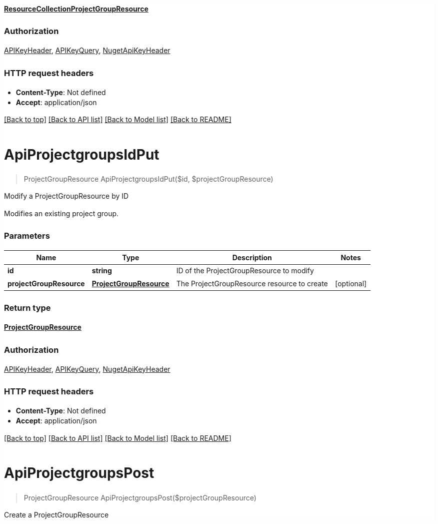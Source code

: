 [**ResourceCollectionProjectGroupResource**](ResourceCollection[ProjectGroupResource].md)

### Authorization

[APIKeyHeader](../README.md#APIKeyHeader), [APIKeyQuery](../README.md#APIKeyQuery), [NugetApiKeyHeader](../README.md#NugetApiKeyHeader)

### HTTP request headers

 - **Content-Type**: Not defined
 - **Accept**: application/json

[[Back to top]](#) [[Back to API list]](../README.md#documentation-for-api-endpoints) [[Back to Model list]](../README.md#documentation-for-models) [[Back to README]](../README.md)

# **ApiProjectgroupsIdPut**
> ProjectGroupResource ApiProjectgroupsIdPut($id, $projectGroupResource)

Modify a ProjectGroupResource by ID

Modifies an existing project group.


### Parameters

Name | Type | Description  | Notes
------------- | ------------- | ------------- | -------------
 **id** | **string**| ID of the ProjectGroupResource to modify | 
 **projectGroupResource** | [**ProjectGroupResource**](ProjectGroupResource.md)| The ProjectGroupResource resource to create | [optional] 

### Return type

[**ProjectGroupResource**](ProjectGroupResource.md)

### Authorization

[APIKeyHeader](../README.md#APIKeyHeader), [APIKeyQuery](../README.md#APIKeyQuery), [NugetApiKeyHeader](../README.md#NugetApiKeyHeader)

### HTTP request headers

 - **Content-Type**: Not defined
 - **Accept**: application/json

[[Back to top]](#) [[Back to API list]](../README.md#documentation-for-api-endpoints) [[Back to Model list]](../README.md#documentation-for-models) [[Back to README]](../README.md)

# **ApiProjectgroupsPost**
> ProjectGroupResource ApiProjectgroupsPost($projectGroupResource)

Create a ProjectGroupResource
